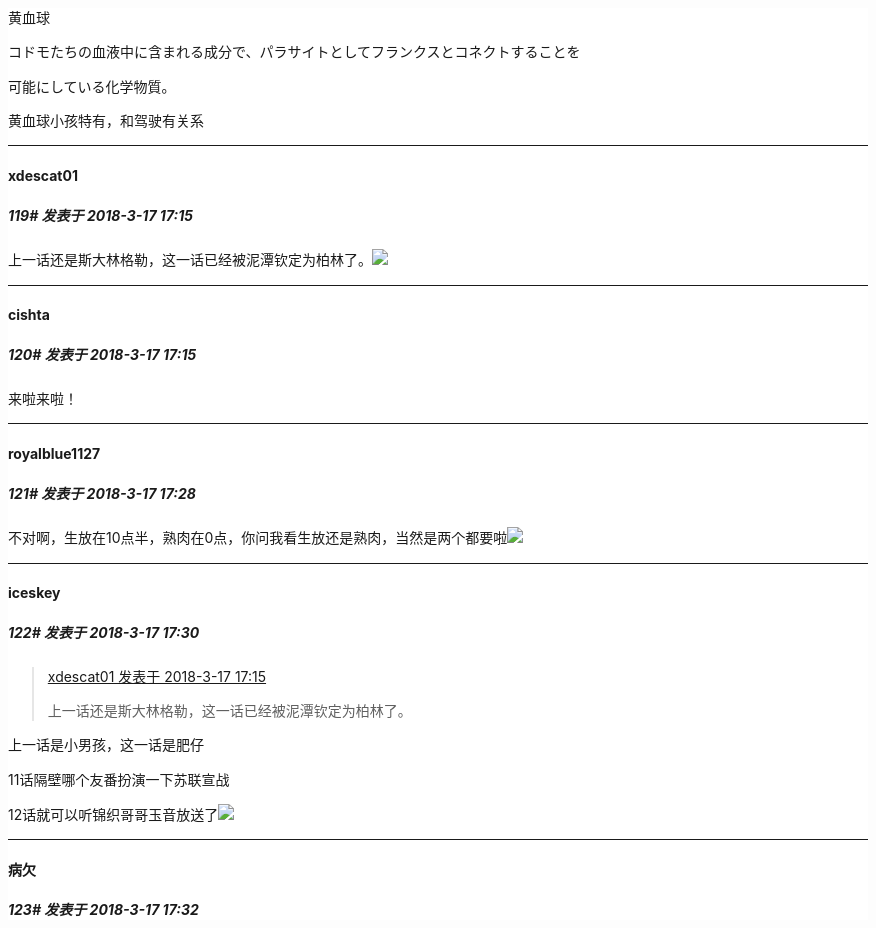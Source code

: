 
黄血球

コドモたちの血液中に含まれる成分で、パラサイトとしてフランクスとコネクトすることを

可能にしている化学物質。

黄血球小孩特有，和驾驶有关系


-----

####  xdescat01  
##### 119#       发表于 2018-3-17 17:15


上一话还是斯大林格勒，这一话已经被泥潭钦定为柏林了。<img src="https://static.saraba1st.com/image/smiley/face2017/209.gif" referrerpolicy="no-referrer">


-----

####  cishta  
##### 120#       发表于 2018-3-17 17:15


来啦来啦！


-----

####  royalblue1127  
##### 121#       发表于 2018-3-17 17:28


不对啊，生放在10点半，熟肉在0点，你问我看生放还是熟肉，当然是两个都要啦<img src="https://static.saraba1st.com/image/smiley/face2017/035.png" referrerpolicy="no-referrer">


-----

####  iceskey  
##### 122#       发表于 2018-3-17 17:30


<blockquote><a href="httphttps://bbs.saraba1st.com/2b/forum.php?mod=redirect&amp;goto=findpost&amp;pid=38880632&amp;ptid=1588562" target="_blank">xdescat01 发表于 2018-3-17 17:15</a>

上一话还是斯大林格勒，这一话已经被泥潭钦定为柏林了。</blockquote>
上一话是小男孩，这一话是肥仔

11话隔壁哪个友番扮演一下苏联宣战


12话就可以听锦织哥哥玉音放送了<img src="https://static.saraba1st.com/image/smiley/face2017/048.png" referrerpolicy="no-referrer">


-----

####  病欠  
##### 123#       发表于 2018-3-17 17:32
